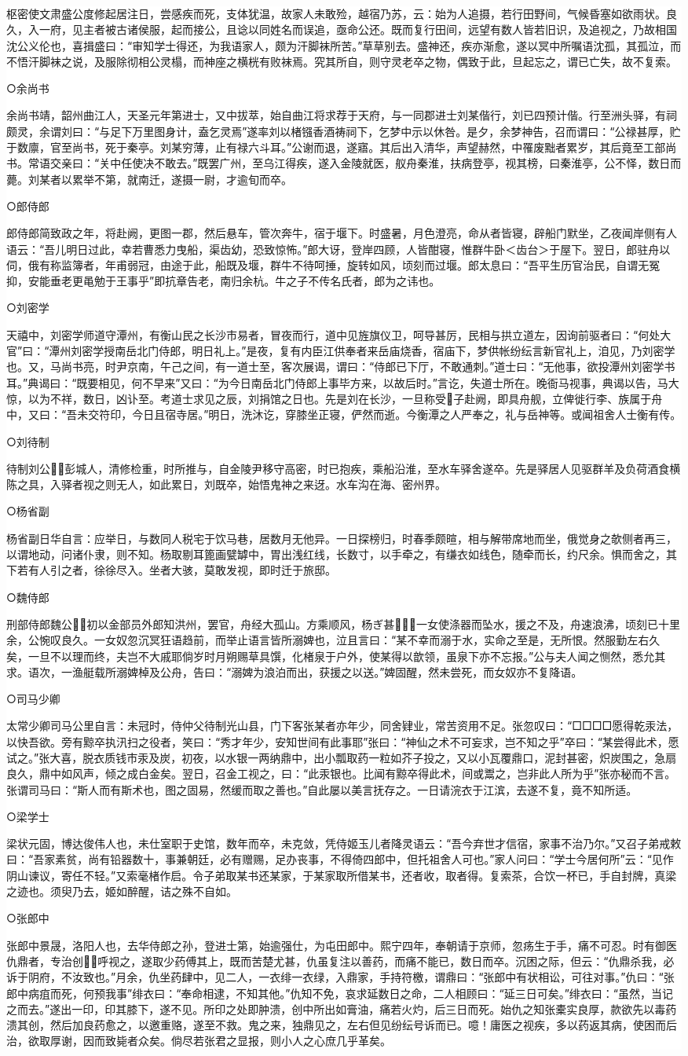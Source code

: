 枢密使文肃盛公度修起居注日，尝感疾而死，支体犹温，故家人未敢殓，越宿乃苏，云：始为人追摄，若行田野间，气候昏塞如欲雨状。良久，入一府，见主者被古诸侯服，起而接公，且谂以同姓名而误追，亟命公还。既而复行田间，远望有数人皆若旧识，及追视之，乃故相国沈公义伦也，喜揖盛曰：“审知学士得还，为我语家人，颇为汗脚袜所苦。”草草别去。盛神还，疾亦渐愈，遂以冥中所嘱语沈孤，其孤泣，而不悟汗脚袜之说，及服除彻相公灵榻，而神座之横桄有败袜焉。究其所自，则守灵老卒之物，偶致于此，旦起忘之，谓已亡失，故不复索。  

○余尚书  

余尚书靖，韶州曲江人，天圣元年第进士，又中拔萃，始自曲江将求荐于天府，与一同郡进士刘某偕行，刘已四预计偕。行至洲头驿，有祠颇灵，余谓刘曰：“与足下万里图身计，盍乞灵焉”遂率刘以楮镪香酒祷祠下，乞梦中示以休咎。是夕，余梦神告，召而谓曰：“公禄甚厚，贮于数廪，官至尚书，死于秦亭。刘某穷薄，止有禄六斗耳。”公谢而退，遂寤。其后出入清华，声望赫然，中罹废黜者累岁，其后竟至工部尚书。常语交亲曰：“关中任使决不敢去。”既罢广州，至乌江得疾，遂入金陵就医，舣舟秦淮，扶病登亭，视其榜，曰秦淮亭，公不怿，数日而薨。刘某者以累举不第，就南迁，遂摄一尉，才逾旬而卒。  

○郎侍郎  

郎侍郎简致政之年，将赴阙，更图一郡，然后悬车，管次奔牛，宿于堰下。时盛暑，月色澄亮，命从者皆寝，辟船门默坐，乙夜闻岸侧有人语云：“吾儿明日过此，幸若曹悉力曳船，渠齿幼，恐致惊怖。”郎大讶，登岸四顾，人皆酣寝，惟群牛卧＜齿台＞于屋下。翌日，郎驻舟以伺，俄有称监簿者，年甫弱冠，由途于此，船既及堰，群牛不待呵捶，旋转如风，顷刻而过堰。郎太息曰：“吾平生历官治民，自谓无冤抑，安能垂老更黾勉于王事乎”即抗章告老，南归余杭。牛之子不传名氏者，郎为之讳也。  

○刘密学  

天禧中，刘密学师道守潭州，有衡山民之长沙市易者，冒夜而行，道中见旌旗仪卫，呵导甚厉，民相与拱立道左，因询前驱者曰：“何处大官”曰：“潭州刘密学授南岳北门侍郎，明日礼上。”是夜，复有内臣江供奉者来岳庙烧香，宿庙下，梦供帐纷纭言新官礼上，洎见，乃刘密学也。又，马尚书亮，时尹京南，午己之间，有一道士至，客次展谒，谓曰：“侍郎已下厅，不敢通刺。”道士曰：“无他事，欲投潭州刘密学书耳。”典谒曰：“既要相见，何不早来”又曰：“为今日南岳北门侍郎上事毕方来，以故后时。”言讫，失道士所在。晚衙马视事，典谒以告，马大惊，以为不祥，数日，凶讣至。考道士求见之辰，刘捐馆之日也。先是刘在长沙，一旦称受子赴阙，即具舟舰，立俾徙行李、族属于舟中，又曰：“吾未交符印，今日且宿寺居。”明日，洗沐讫，穿膝坐正寝，俨然而逝。今衡潭之人严奉之，礼与岳神等。或闻祖舍人士衡有传。  

○刘待制  

待制刘公，彭城人，清修检重，时所推与，自金陵尹移守高密，时已抱疾，乘船沿淮，至水车驿舍遂卒。先是驿居人见驱群羊及负荷酒食横陈之具，入驿者视之则无人，如此累日，刘既卒，始悟鬼神之来迓。水车沟在海、密州界。  

○杨省副  

杨省副日华自言：应举日，与数同人税宅于饮马巷，居数月无他异。一日探榜归，时春季颇暄，相与解带席地而坐，俄觉身之欹侧者再三，以谓地动，问诸仆隶，则不知。杨取剔耳篦画甓罅中，胃出浅红线，长数寸，以手牵之，有缣衣如线色，随牵而长，约尺余。惧而舍之，其下若有人引之者，徐徐尽入。坐者大骇，莫敢发视，即时迁于旅邸。  

○魏侍郎  

刑部侍郎魏公，初以金部员外郎知洪州，罢官，舟经大孤山。方乘顺风，杨ぎ甚，一女使涤器而坠水，援之不及，舟速浪沸，顷刻已十里余，公惋叹良久。一女奴忽沉冥狂语趋前，而举止语言皆所溺婢也，泣且言曰：“某不幸而溺于水，实命之至是，无所恨。然服勤左右久矣，一旦不以理而终，夫岂不大戚耶倘岁时月朔赐草具馔，化楮泉于户外，使某得以歆领，虽泉下亦不忘报。”公与夫人闻之恻然，悉允其求。语次，一渔艇载所溺婢棹及公舟，告曰：“溺婢为浪泊而出，获援之以送。”婢固醒，然未尝死，而女奴亦不复降语。  

○司马少卿  

太常少卿司马公里自言：未冠时，侍仲父待制光山县，门下客张某者亦年少，同舍肄业，常苦资用不足。张忽叹曰：“□□□□愿得乾汞法，以快吾欲。旁有黥卒执汛扫之役者，笑曰：“秀才年少，安知世间有此事耶”张曰：“神仙之术不可妄求，岂不知之乎”卒曰：“某尝得此术，愿试之。”张大喜，脱衣质钱市汞及炭，初夜，以水银一两纳鼎中，出小瓢取药一粒如芥子投之，又以小瓦覆鼎口，泥封甚密，炽炭围之，急扇良久，鼎中如风声，倾之成白金矣。翌日，召金工视之，曰：“此汞银也。比闻有黥卒得此术，间或鬻之，岂非此人所为乎”张亦秘而不言。张谓司马曰：“斯人而有斯术也，图之固易，然缓而取之善也。”自此屡以美言抚存之。一日请浣衣于江滨，去遂不复，竟不知所适。  

○梁学士  

梁状元固，博达俊伟人也，未仕室职于史馆，数年而卒，未克敛，凭侍姬玉儿者降灵语云：“吾今弃世才信宿，家事不治乃尔。”又召子弟戒敕曰：“吾家素贫，尚有铅器数十，事兼朝廷，必有赠赐，足办丧事，不得倚四郎中，但托祖舍人可也。”家人问曰：“学士今居何所”云：“见作阴山谏议，寄任不轻。”又索毫楮作启。令子弟取某书还某家，于某家取所借某书，还者收，取者得。复索茶，合饮一杯已，手自封牌，真梁之迹也。须臾乃去，姬如醉醒，诘之殊不自如。  

○张郎中  

张郎中景晟，洛阳人也，去华侍郎之孙，登进士第，始逾强仕，为屯田郎中。熙宁四年，奉朝请于京师，忽疡生于手，痛不可忍。时有御医仇鼎者，专治创，呼视之，遂取少药傅其上，既而苦楚尤甚，仇虽复注以善药，而痛不能已，数日而卒。沉困之际，但云：“仇鼎杀我，必诉于阴府，不汝致也。”月余，仇坐药肆中，见二人，一衣绯一衣绿，入鼎家，手持符檄，谓鼎曰：“张郎中有状相讼，可往对事。”仇曰：“张郎中病疽而死，何预我事”绯衣曰：“奉命相逮，不知其他。”仇知不免，哀求延数日之命，二人相顾曰：“延三日可矣。”绯衣曰：“虽然，当记之而去。”遂出一印，印其膝下，遂不见。所印之处即肿溃，创中所出如膏油，痛若火灼，后三日而死。始仇之知张橐实良厚，款欲先以毒药溃其创，然后加良药愈之，以邀重赂，遂至不救。鬼之来，独鼎见之，左右但见纷纭号诉而已。噫！庸医之视疾，多以药返其病，使困而后治，欲取厚谢，因而致毙者众矣。倘尽若张君之显报，则小人之心庶几乎革矣。  
